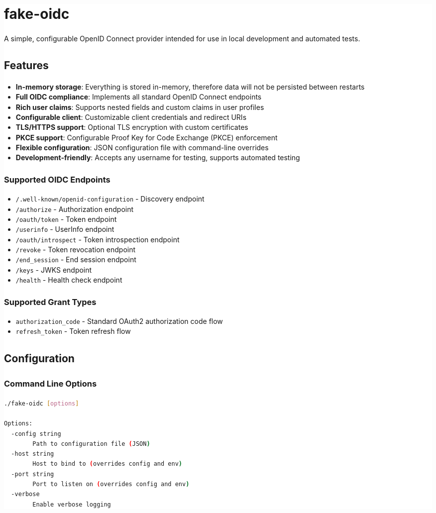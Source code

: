 # fake-oidc

A simple, configurable OpenID Connect provider intended for use in local development and automated tests.

## Features
 
- **In-memory storage**: Everything is stored in-memory, therefore data will not be persisted between restarts
- **Full OIDC compliance**: Implements all standard OpenID Connect endpoints
- **Rich user claims**: Supports nested fields and custom claims in user profiles
- **Configurable client**: Customizable client credentials and redirect URIs
- **TLS/HTTPS support**: Optional TLS encryption with custom certificates
- **PKCE support**: Configurable Proof Key for Code Exchange (PKCE) enforcement
- **Flexible configuration**: JSON configuration file with command-line overrides
- **Development-friendly**: Accepts any username for testing, supports automated testing

### Supported OIDC Endpoints

- `/.well-known/openid-configuration` - Discovery endpoint
- `/authorize` - Authorization endpoint
- `/oauth/token` - Token endpoint
- `/userinfo` - UserInfo endpoint
- `/oauth/introspect` - Token introspection endpoint
- `/revoke` - Token revocation endpoint
- `/end_session` - End session endpoint
- `/keys` - JWKS endpoint
- `/health` - Health check endpoint

### Supported Grant Types

- `authorization_code` - Standard OAuth2 authorization code flow
- `refresh_token` - Token refresh flow

## Configuration

### Command Line Options

```bash
./fake-oidc [options]

Options:
  -config string
        Path to configuration file (JSON)
  -host string
        Host to bind to (overrides config and env)
  -port string
        Port to listen on (overrides config and env)
  -verbose
        Enable verbose logging
```
